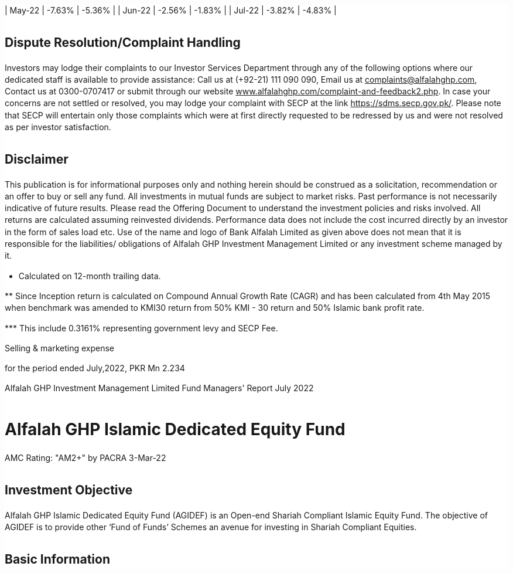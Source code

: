 | May-22 | -7.63% | -5.36% |
| Jun-22 | -2.56% | -1.83% |
| Jul-22 | -3.82% | -4.83% |

## Dispute Resolution/Complaint Handling

Investors may lodge their complaints to our Investor Services Department through any of the following options where our dedicated staff is available to provide assistance: Call us at (+92-21) 111 090 090, Email us at complaints@alfalahghp.com, Contact us at 0300-0707417 or submit through our website www.alfalahghp.com/complaint-and-feedback2.php. In case your concerns are not settled or resolved, you may lodge your complaint with SECP at the link https://sdms.secp.gov.pk/. Please note that SECP will entertain only those complaints which were at first directly requested to be redressed by us and were not resolved as per investor satisfaction.

## Disclaimer

This publication is for informational purposes only and nothing herein should be construed as a solicitation, recommendation or an offer to buy or sell any fund. All investments in mutual funds are subject to market risks. Past performance is not necessarily indicative of future results. Please read the Offering Document to understand the investment policies and risks involved. All returns are calculated assuming reinvested dividends. Performance data does not include the cost incurred directly by an investor in the form of sales load etc. Use of the name and logo of Bank Alfalah Limited as given above does not mean that it is responsible for the liabilities/ obligations of Alfalah GHP Investment Management Limited or any investment scheme managed by it.

- Calculated on 12-month trailing data.

\*\* Since Inception return is calculated on Compound Annual Growth Rate (CAGR) and has been calculated from 4th May 2015 when benchmark was amended to KMI30 return from 50% KMI - 30 return and 50% Islamic bank profit rate.

\*\*\* This include 0.3161% representing government levy and SECP Fee.

Selling & marketing expense

for the period ended July,2022, PKR Mn 2.234

Alfalah GHP Investment Management Limited Fund Managers' Report July 2022

# Alfalah GHP Islamic Dedicated Equity Fund

AMC Rating: "AM2+" by PACRA 3-Mar-22

## Investment Objective

Alfalah GHP Islamic Dedicated Equity Fund (AGIDEF) is an Open-end Shariah Compliant Islamic Equity Fund. The objective of AGIDEF is to provide other ‘Fund of Funds’ Schemes an avenue for investing in Shariah Compliant Equities.

## Basic Information
